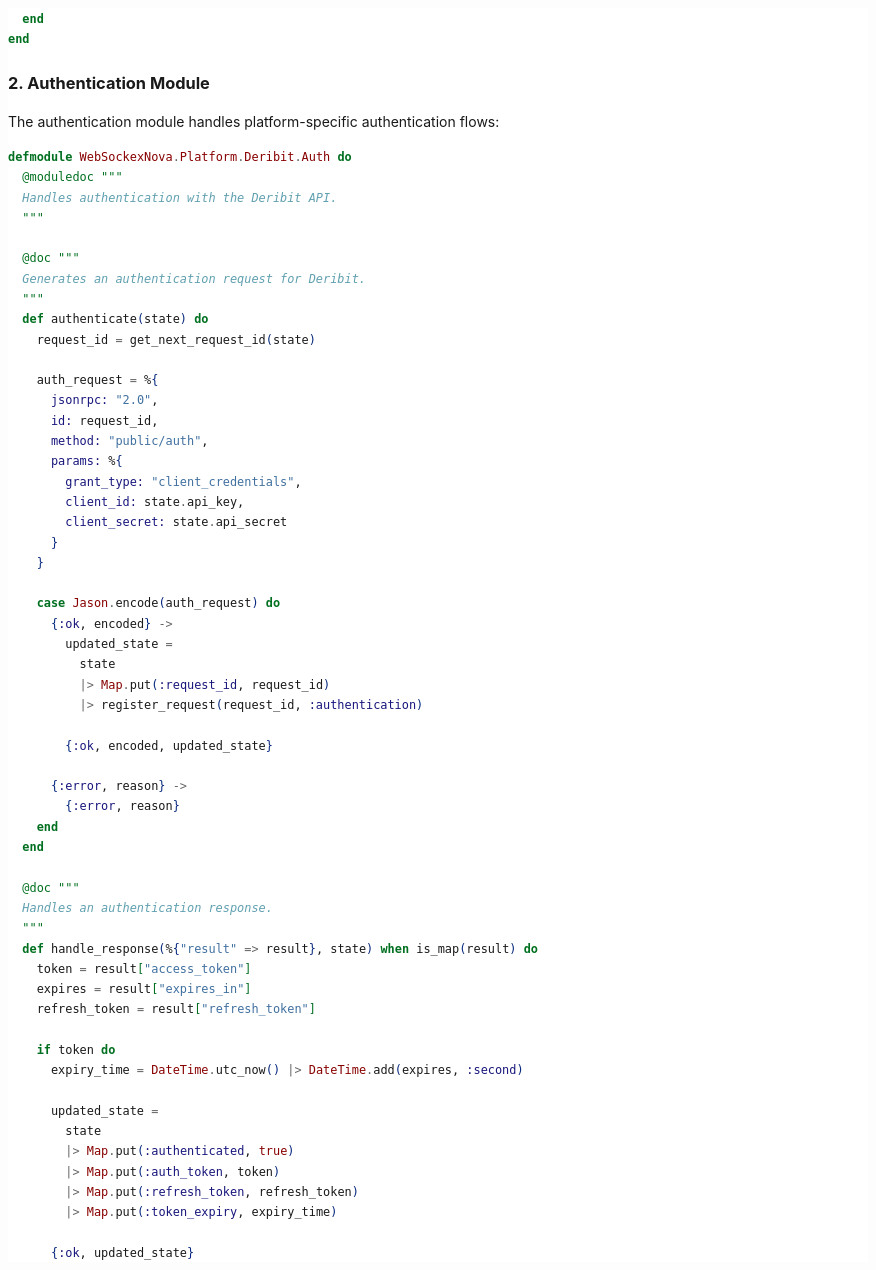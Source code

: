 ```elixir
  end
end
```

### 2. Authentication Module

The authentication module handles platform-specific authentication flows:

```elixir
defmodule WebSockexNova.Platform.Deribit.Auth do
  @moduledoc """
  Handles authentication with the Deribit API.
  """

  @doc """
  Generates an authentication request for Deribit.
  """
  def authenticate(state) do
    request_id = get_next_request_id(state)

    auth_request = %{
      jsonrpc: "2.0",
      id: request_id,
      method: "public/auth",
      params: %{
        grant_type: "client_credentials",
        client_id: state.api_key,
        client_secret: state.api_secret
      }
    }

    case Jason.encode(auth_request) do
      {:ok, encoded} ->
        updated_state =
          state
          |> Map.put(:request_id, request_id)
          |> register_request(request_id, :authentication)

        {:ok, encoded, updated_state}

      {:error, reason} ->
        {:error, reason}
    end
  end

  @doc """
  Handles an authentication response.
  """
  def handle_response(%{"result" => result}, state) when is_map(result) do
    token = result["access_token"]
    expires = result["expires_in"]
    refresh_token = result["refresh_token"]

    if token do
      expiry_time = DateTime.utc_now() |> DateTime.add(expires, :second)

      updated_state =
        state
        |> Map.put(:authenticated, true)
        |> Map.put(:auth_token, token)
        |> Map.put(:refresh_token, refresh_token)
        |> Map.put(:token_expiry, expiry_time)

      {:ok, updated_state}
```